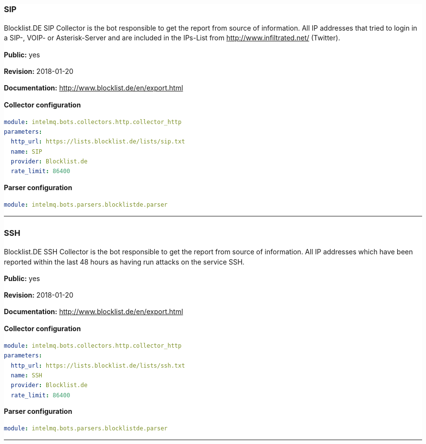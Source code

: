 
### SIP

Blocklist.DE SIP Collector is the bot responsible to get the report from source of information. All IP addresses that tried to login in a SIP-, VOIP- or Asterisk-Server and are included in the IPs-List from http://www.infiltrated.net/ (Twitter).

**Public:** yes

**Revision:** 2018-01-20

**Documentation:** <http://www.blocklist.de/en/export.html>


**Collector configuration**

```yaml
module: intelmq.bots.collectors.http.collector_http
parameters:
  http_url: https://lists.blocklist.de/lists/sip.txt
  name: SIP
  provider: Blocklist.de
  rate_limit: 86400
```

**Parser configuration**

```yaml
module: intelmq.bots.parsers.blocklistde.parser
```

---


### SSH

Blocklist.DE SSH Collector is the bot responsible to get the report from source of information. All IP addresses which have been reported within the last 48 hours as having run attacks on the service SSH.

**Public:** yes

**Revision:** 2018-01-20

**Documentation:** <http://www.blocklist.de/en/export.html>


**Collector configuration**

```yaml
module: intelmq.bots.collectors.http.collector_http
parameters:
  http_url: https://lists.blocklist.de/lists/ssh.txt
  name: SSH
  provider: Blocklist.de
  rate_limit: 86400
```

**Parser configuration**

```yaml
module: intelmq.bots.parsers.blocklistde.parser
```

---